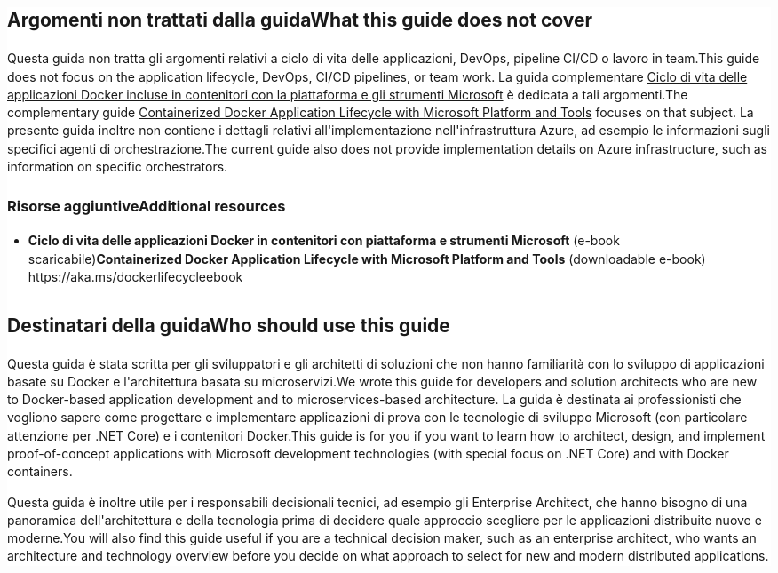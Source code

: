 ## <a name="what-this-guide-does-not-cover"></a><span data-ttu-id="309ca-138">Argomenti non trattati dalla guida</span><span class="sxs-lookup"><span data-stu-id="309ca-138">What this guide does not cover</span></span>

<span data-ttu-id="309ca-139">Questa guida non tratta gli argomenti relativi a ciclo di vita delle applicazioni, DevOps, pipeline CI/CD o lavoro in team.</span><span class="sxs-lookup"><span data-stu-id="309ca-139">This guide does not focus on the application lifecycle, DevOps, CI/CD pipelines, or team work.</span></span> <span data-ttu-id="309ca-140">La guida complementare [Ciclo di vita delle applicazioni Docker incluse in contenitori con la piattaforma e gli strumenti Microsoft](https://aka.ms/dockerlifecycleebook) è dedicata a tali argomenti.</span><span class="sxs-lookup"><span data-stu-id="309ca-140">The complementary guide [Containerized Docker Application Lifecycle with Microsoft Platform and Tools](https://aka.ms/dockerlifecycleebook) focuses on that subject.</span></span> <span data-ttu-id="309ca-141">La presente guida inoltre non contiene i dettagli relativi all'implementazione nell'infrastruttura Azure, ad esempio le informazioni sugli specifici agenti di orchestrazione.</span><span class="sxs-lookup"><span data-stu-id="309ca-141">The current guide also does not provide implementation details on Azure infrastructure, such as information on specific orchestrators.</span></span>

### <a name="additional-resources"></a><span data-ttu-id="309ca-142">Risorse aggiuntive</span><span class="sxs-lookup"><span data-stu-id="309ca-142">Additional resources</span></span>

- <span data-ttu-id="309ca-143">**Ciclo di vita delle applicazioni Docker in contenitori con piattaforma e strumenti Microsoft** (e-book scaricabile)</span><span class="sxs-lookup"><span data-stu-id="309ca-143">**Containerized Docker Application Lifecycle with Microsoft Platform and Tools** (downloadable e-book)</span></span>  
    <https://aka.ms/dockerlifecycleebook>

## <a name="who-should-use-this-guide"></a><span data-ttu-id="309ca-144">Destinatari della guida</span><span class="sxs-lookup"><span data-stu-id="309ca-144">Who should use this guide</span></span>

<span data-ttu-id="309ca-145">Questa guida è stata scritta per gli sviluppatori e gli architetti di soluzioni che non hanno familiarità con lo sviluppo di applicazioni basate su Docker e l'architettura basata su microservizi.</span><span class="sxs-lookup"><span data-stu-id="309ca-145">We wrote this guide for developers and solution architects who are new to Docker-based application development and to microservices-based architecture.</span></span> <span data-ttu-id="309ca-146">La guida è destinata ai professionisti che vogliono sapere come progettare e implementare applicazioni di prova con le tecnologie di sviluppo Microsoft (con particolare attenzione per .NET Core) e i contenitori Docker.</span><span class="sxs-lookup"><span data-stu-id="309ca-146">This guide is for you if you want to learn how to architect, design, and implement proof-of-concept applications with Microsoft development technologies (with special focus on .NET Core) and with Docker containers.</span></span>

<span data-ttu-id="309ca-147">Questa guida è inoltre utile per i responsabili decisionali tecnici, ad esempio gli Enterprise Architect, che hanno bisogno di una panoramica dell'architettura e della tecnologia prima di decidere quale approccio scegliere per le applicazioni distribuite nuove e moderne.</span><span class="sxs-lookup"><span data-stu-id="309ca-147">You will also find this guide useful if you are a technical decision maker, such as an enterprise architect, who wants an architecture and technology overview before you decide on what approach to select for new and modern distributed applications.</span></span>
